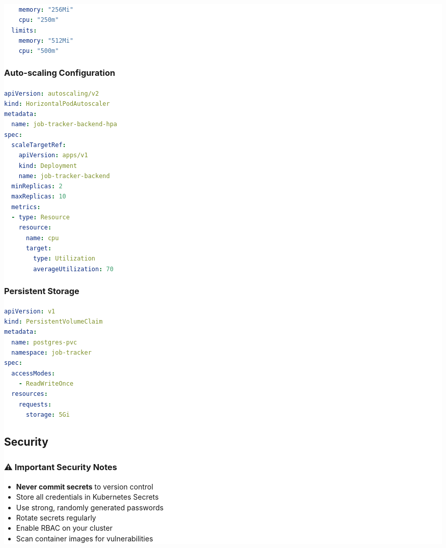 ```yaml
    memory: "256Mi"
    cpu: "250m"
  limits:
    memory: "512Mi"
    cpu: "500m"
```

### Auto-scaling Configuration
```yaml
apiVersion: autoscaling/v2
kind: HorizontalPodAutoscaler
metadata:
  name: job-tracker-backend-hpa
spec:
  scaleTargetRef:
    apiVersion: apps/v1
    kind: Deployment
    name: job-tracker-backend
  minReplicas: 2
  maxReplicas: 10
  metrics:
  - type: Resource
    resource:
      name: cpu
      target:
        type: Utilization
        averageUtilization: 70
```

### Persistent Storage
```yaml
apiVersion: v1
kind: PersistentVolumeClaim
metadata:
  name: postgres-pvc
  namespace: job-tracker
spec:
  accessModes:
    - ReadWriteOnce
  resources:
    requests:
      storage: 5Gi
```

## Security

### ⚠️ Important Security Notes
- **Never commit secrets** to version control
- Store all credentials in Kubernetes Secrets
- Use strong, randomly generated passwords
- Rotate secrets regularly
- Enable RBAC on your cluster
- Scan container images for vulnerabilities
